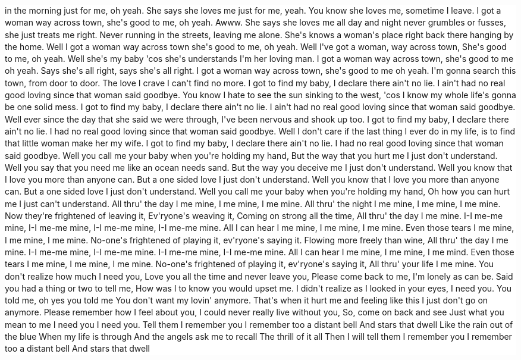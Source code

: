 in the morning just for me, oh yeah. She says she loves me just for me, yeah. You know she loves me, sometime I leave. I got a woman way across town, she's good to me, oh yeah. Awww. She says she loves me all day and night never grumbles or fusses, she just treats me right. Never running in the streets, leaving me alone. She's knows a woman's place right back there hanging by the home. Well I got a woman way across town she's good to me, oh yeah. Well I've got a woman, way across town, She's good to me, oh yeah. Well she's my baby 'cos she's understands I'm her loving man. I got a woman way across town, she's good to me oh yeah. Says she's all right, says she's all right. I got a woman way across town, she's good to me oh yeah.  I'm gonna search this town, from door to door. The love I crave I can't find no more. I got to find my baby, I declare there ain't no lie. I ain't had no real good loving since that woman said goodbye. You know I hate to see the sun sinking to the west, 'cos I know my whole life's gonna be one solid mess. I got to find my baby, I declare there ain't no lie. I ain't had no real good loving since that woman said goodbye. Well ever since the day that she said we were through, I've been nervous and shook up too. I got to find my baby, I declare there ain't no lie. I had no real good loving since that woman said goodbye. Well I don't care if the last thing I ever do in my life, is to find that little woman make her my wife. I got to find my baby, I declare there ain't no lie. I had no real good loving since that woman said goodbye.  Well you call me your baby when you're holding my hand, But the way that you hurt me I just don't understand. Well you say that you need me like an ocean needs sand. But the way you deceive me I just don't understand. Well you know that I love you more than anyone can. But a one sided love I just don't understand. Well you know that I love you more than anyone can. But a one sided love I just don't understand. Well you call me your baby when you're holding my hand, Oh how you can hurt me I just can't understand.  All thru' the day I me mine, I me mine, I me mine. All thru' the night I me mine, I me mine, I me mine. Now they're frightened of leaving it, Ev'ryone's weaving it, Coming on strong all the time, All thru' the day I me mine. I-I me-me mine, I-I me-me mine, I-I me-me mine, I-I me-me mine. All I can hear I me mine, I me mine, I me mine. Even those tears I me mine, I me mine, I me mine. No-one's frightened of playing it, ev'ryone's saying it. Flowing more freely than wine, All thru' the day I me mine. I-I me-me mine, I-I me-me mine. I-I me-me mine, I-I me-me mine. All I can hear I me mine, I me mine, I me mind. Even those tears I me mine, I me mine, I me mine. No-one's frightened of playing it, ev'ryone's saying it, All thru' your life I me mine.  You don't realize how much I need you, Love you all the time and never leave you, Please come back to me, I'm lonely as can be.  Said you had a thing or two to tell me, How was I to know you would upset me. I didn't realize as I looked in your eyes, I need you.  You told me, oh yes you told me You don't want my lovin' anymore. That's when it hurt me and feeling like this I just don't go on anymore.  Please remember how I feel about you, I could never really live without you, So, come on back and see Just what you mean to me I need you I need you.  Tell them I remember you  I remember too a distant bell And stars that dwell Like the rain out of the blue  When my life is through And the angels ask me to recall The thrill of it all Then I will tell them I remember you  I remember too a distant bell And stars that dwell